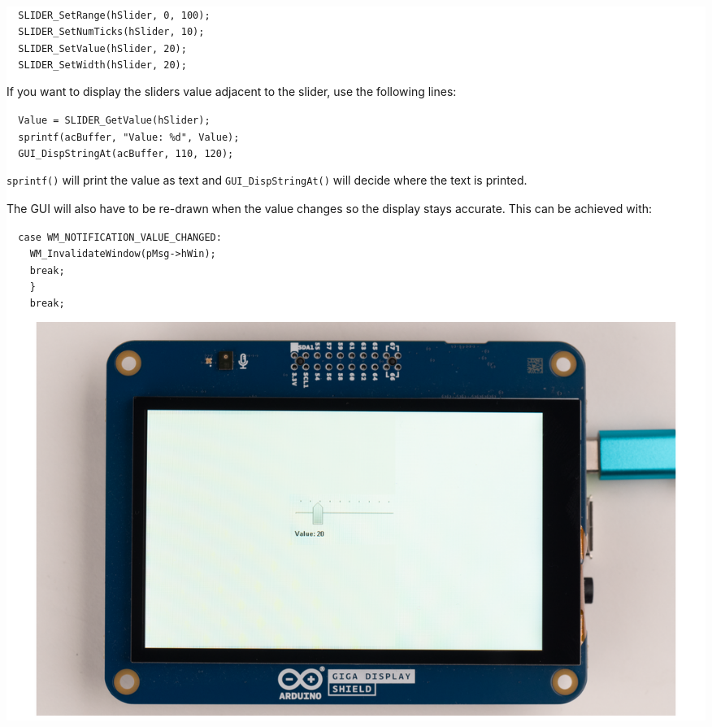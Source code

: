 ```arduino
  SLIDER_SetRange(hSlider, 0, 100);
  SLIDER_SetNumTicks(hSlider, 10);
  SLIDER_SetValue(hSlider, 20);
  SLIDER_SetWidth(hSlider, 20);
```

If you want to display the sliders value adjacent to the slider, use the following lines:

```arduino
  Value = SLIDER_GetValue(hSlider);
  sprintf(acBuffer, "Value: %d", Value);
  GUI_DispStringAt(acBuffer, 110, 120);
```

`sprintf()` will print the value as text and `GUI_DispStringAt()` will decide where the text is printed.

The GUI will also have to be re-drawn when the value changes so the display stays accurate. This can be achieved with:

```arduino
  case WM_NOTIFICATION_VALUE_CHANGED:
    WM_InvalidateWindow(pMsg->hWin);
    break;
    }
    break;
```

![emWin slider](assets/emwin-slider.png)
